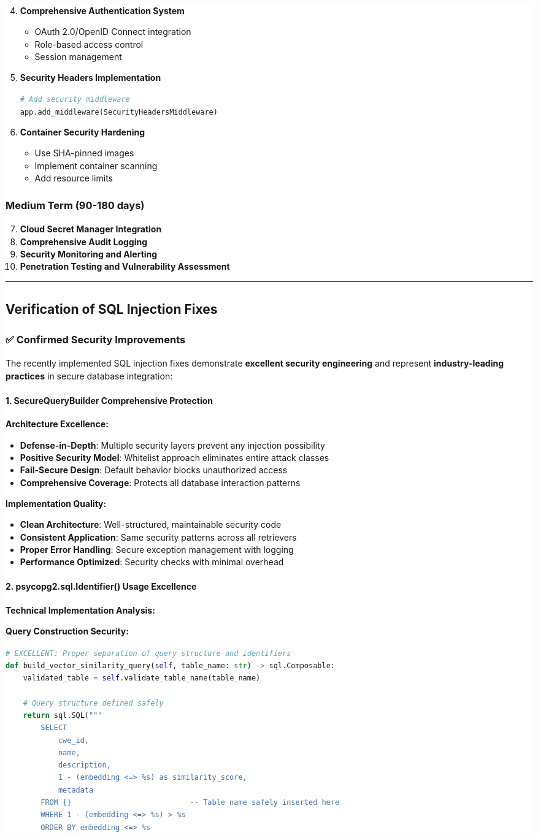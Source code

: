 4. **Comprehensive Authentication System**
   - OAuth 2.0/OpenID Connect integration
   - Role-based access control
   - Session management

5. **Security Headers Implementation**
   ```python
   # Add security middleware
   app.add_middleware(SecurityHeadersMiddleware)
   ```

6. **Container Security Hardening**
   - Use SHA-pinned images
   - Implement container scanning
   - Add resource limits

### **Medium Term (90-180 days)**

7. **Cloud Secret Manager Integration**
8. **Comprehensive Audit Logging**
9. **Security Monitoring and Alerting**
10. **Penetration Testing and Vulnerability Assessment**

---

## **Verification of SQL Injection Fixes**

### **✅ Confirmed Security Improvements**

The recently implemented SQL injection fixes demonstrate **excellent security engineering** and represent **industry-leading practices** in secure database integration:

#### **1. SecureQueryBuilder Comprehensive Protection**

**Architecture Excellence:**
- **Defense-in-Depth**: Multiple security layers prevent any injection possibility
- **Positive Security Model**: Whitelist approach eliminates entire attack classes
- **Fail-Secure Design**: Default behavior blocks unauthorized access
- **Comprehensive Coverage**: Protects all database interaction patterns

**Implementation Quality:**
- **Clean Architecture**: Well-structured, maintainable security code
- **Consistent Application**: Same security patterns across all retrievers
- **Proper Error Handling**: Secure exception management with logging
- **Performance Optimized**: Security checks with minimal overhead

#### **2. psycopg2.sql.Identifier() Usage Excellence**

**Technical Implementation Analysis:**

**Query Construction Security:**
```python
# EXCELLENT: Proper separation of query structure and identifiers
def build_vector_similarity_query(self, table_name: str) -> sql.Composable:
    validated_table = self.validate_table_name(table_name)
    
    # Query structure defined safely
    return sql.SQL("""
        SELECT 
            cwe_id,
            name,
            description,
            1 - (embedding <=> %s) as similarity_score,
            metadata
        FROM {}                           -- Table name safely inserted here
        WHERE 1 - (embedding <=> %s) > %s
        ORDER BY embedding <=> %s
```